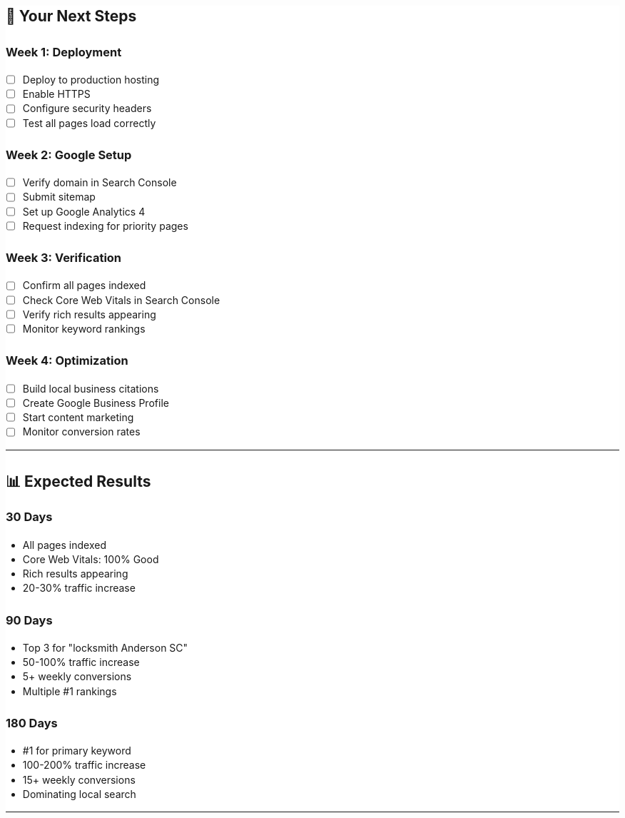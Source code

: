 
## 🎯 Your Next Steps

### Week 1: Deployment
- [ ] Deploy to production hosting
- [ ] Enable HTTPS
- [ ] Configure security headers
- [ ] Test all pages load correctly

### Week 2: Google Setup
- [ ] Verify domain in Search Console
- [ ] Submit sitemap
- [ ] Set up Google Analytics 4
- [ ] Request indexing for priority pages

### Week 3: Verification
- [ ] Confirm all pages indexed
- [ ] Check Core Web Vitals in Search Console
- [ ] Verify rich results appearing
- [ ] Monitor keyword rankings

### Week 4: Optimization
- [ ] Build local business citations
- [ ] Create Google Business Profile
- [ ] Start content marketing
- [ ] Monitor conversion rates

---

## 📊 Expected Results

### 30 Days
- All pages indexed
- Core Web Vitals: 100% Good
- Rich results appearing
- 20-30% traffic increase

### 90 Days
- Top 3 for "locksmith Anderson SC"
- 50-100% traffic increase
- 5+ weekly conversions
- Multiple #1 rankings

### 180 Days
- #1 for primary keyword
- 100-200% traffic increase
- 15+ weekly conversions
- Dominating local search

---